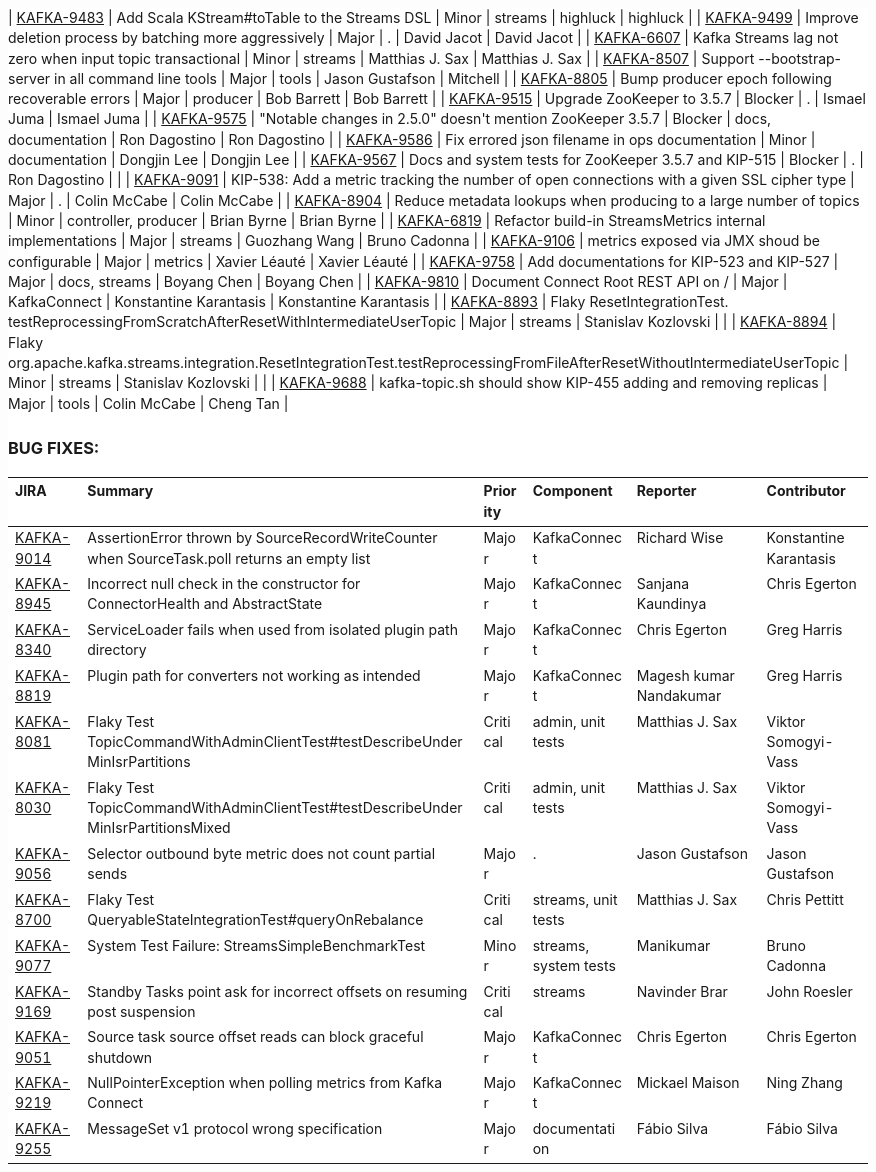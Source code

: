 | [KAFKA-9483](https://issues.apache.org/jira/browse/KAFKA-9483) | Add Scala KStream#toTable to the Streams DSL |  Minor | streams | highluck | highluck |
| [KAFKA-9499](https://issues.apache.org/jira/browse/KAFKA-9499) | Improve deletion process by batching more aggressively |  Major | . | David Jacot | David Jacot |
| [KAFKA-6607](https://issues.apache.org/jira/browse/KAFKA-6607) | Kafka Streams lag not zero when input topic transactional |  Minor | streams | Matthias J. Sax | Matthias J. Sax |
| [KAFKA-8507](https://issues.apache.org/jira/browse/KAFKA-8507) | Support --bootstrap-server in all command line tools |  Major | tools | Jason Gustafson | Mitchell |
| [KAFKA-8805](https://issues.apache.org/jira/browse/KAFKA-8805) | Bump producer epoch following recoverable errors |  Major | producer | Bob Barrett | Bob Barrett |
| [KAFKA-9515](https://issues.apache.org/jira/browse/KAFKA-9515) | Upgrade ZooKeeper to 3.5.7 |  Blocker | . | Ismael Juma | Ismael Juma |
| [KAFKA-9575](https://issues.apache.org/jira/browse/KAFKA-9575) | "Notable changes in 2.5.0" doesn't mention ZooKeeper 3.5.7 |  Blocker | docs, documentation | Ron Dagostino | Ron Dagostino |
| [KAFKA-9586](https://issues.apache.org/jira/browse/KAFKA-9586) | Fix errored json filename in ops documentation |  Minor | documentation | Dongjin Lee | Dongjin Lee |
| [KAFKA-9567](https://issues.apache.org/jira/browse/KAFKA-9567) | Docs and system tests for ZooKeeper 3.5.7 and KIP-515 |  Blocker | . | Ron Dagostino |  |
| [KAFKA-9091](https://issues.apache.org/jira/browse/KAFKA-9091) | KIP-538: Add a metric tracking the number of open connections with a given SSL cipher type |  Major | . | Colin McCabe | Colin McCabe |
| [KAFKA-8904](https://issues.apache.org/jira/browse/KAFKA-8904) | Reduce metadata lookups when producing to a large number of topics |  Minor | controller, producer | Brian Byrne | Brian Byrne |
| [KAFKA-6819](https://issues.apache.org/jira/browse/KAFKA-6819) | Refactor build-in StreamsMetrics internal implementations |  Major | streams | Guozhang Wang | Bruno Cadonna |
| [KAFKA-9106](https://issues.apache.org/jira/browse/KAFKA-9106) | metrics exposed via JMX shoud be configurable |  Major | metrics | Xavier Léauté | Xavier Léauté |
| [KAFKA-9758](https://issues.apache.org/jira/browse/KAFKA-9758) | Add documentations for KIP-523 and KIP-527 |  Major | docs, streams | Boyang Chen | Boyang Chen |
| [KAFKA-9810](https://issues.apache.org/jira/browse/KAFKA-9810) | Document Connect Root REST API on  / |  Major | KafkaConnect | Konstantine Karantasis | Konstantine Karantasis |
| [KAFKA-8893](https://issues.apache.org/jira/browse/KAFKA-8893) | Flaky ResetIntegrationTest. testReprocessingFromScratchAfterResetWithIntermediateUserTopic |  Major | streams | Stanislav Kozlovski |  |
| [KAFKA-8894](https://issues.apache.org/jira/browse/KAFKA-8894) | Flaky org.apache.kafka.streams.integration.ResetIntegrationTest.testReprocessingFromFileAfterResetWithoutIntermediateUserTopic |  Minor | streams | Stanislav Kozlovski |  |
| [KAFKA-9688](https://issues.apache.org/jira/browse/KAFKA-9688) | kafka-topic.sh should show KIP-455 adding and removing replicas |  Major | tools | Colin McCabe | Cheng Tan |


### BUG FIXES:

| JIRA | Summary | Priority | Component | Reporter | Contributor |
|:---- |:---- | :--- |:---- |:---- |:---- |
| [KAFKA-9014](https://issues.apache.org/jira/browse/KAFKA-9014) | AssertionError thrown by SourceRecordWriteCounter when SourceTask.poll returns an empty list |  Major | KafkaConnect | Richard Wise | Konstantine Karantasis |
| [KAFKA-8945](https://issues.apache.org/jira/browse/KAFKA-8945) | Incorrect null check in the constructor for ConnectorHealth and AbstractState |  Major | KafkaConnect | Sanjana Kaundinya | Chris Egerton |
| [KAFKA-8340](https://issues.apache.org/jira/browse/KAFKA-8340) | ServiceLoader fails when used from isolated plugin path directory |  Major | KafkaConnect | Chris Egerton | Greg Harris |
| [KAFKA-8819](https://issues.apache.org/jira/browse/KAFKA-8819) | Plugin path for converters not working as intended |  Major | KafkaConnect | Magesh kumar Nandakumar | Greg Harris |
| [KAFKA-8081](https://issues.apache.org/jira/browse/KAFKA-8081) | Flaky Test TopicCommandWithAdminClientTest#testDescribeUnderMinIsrPartitions |  Critical | admin, unit tests | Matthias J. Sax | Viktor Somogyi-Vass |
| [KAFKA-8030](https://issues.apache.org/jira/browse/KAFKA-8030) | Flaky Test TopicCommandWithAdminClientTest#testDescribeUnderMinIsrPartitionsMixed |  Critical | admin, unit tests | Matthias J. Sax | Viktor Somogyi-Vass |
| [KAFKA-9056](https://issues.apache.org/jira/browse/KAFKA-9056) | Selector outbound byte metric does not count partial sends |  Major | . | Jason Gustafson | Jason Gustafson |
| [KAFKA-8700](https://issues.apache.org/jira/browse/KAFKA-8700) | Flaky Test QueryableStateIntegrationTest#queryOnRebalance |  Critical | streams, unit tests | Matthias J. Sax | Chris Pettitt |
| [KAFKA-9077](https://issues.apache.org/jira/browse/KAFKA-9077) | System Test Failure: StreamsSimpleBenchmarkTest |  Minor | streams, system tests | Manikumar | Bruno Cadonna |
| [KAFKA-9169](https://issues.apache.org/jira/browse/KAFKA-9169) | Standby Tasks point ask for incorrect offsets on resuming post suspension |  Critical | streams | Navinder Brar | John Roesler |
| [KAFKA-9051](https://issues.apache.org/jira/browse/KAFKA-9051) | Source task source offset reads can block graceful shutdown |  Major | KafkaConnect | Chris Egerton | Chris Egerton |
| [KAFKA-9219](https://issues.apache.org/jira/browse/KAFKA-9219) | NullPointerException when polling metrics from Kafka Connect |  Major | KafkaConnect | Mickael Maison | Ning Zhang |
| [KAFKA-9255](https://issues.apache.org/jira/browse/KAFKA-9255) | MessageSet v1 protocol wrong specification |  Major | documentation | Fábio Silva | Fábio Silva |